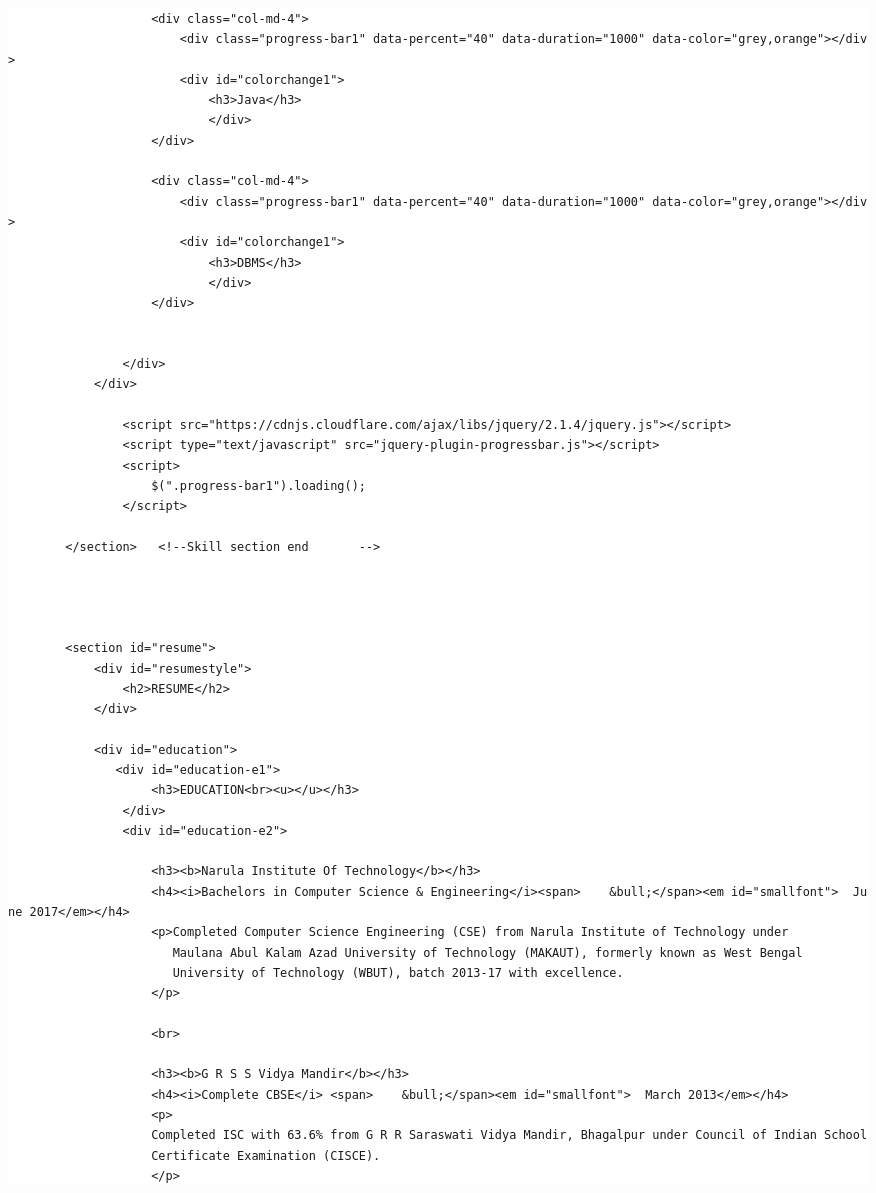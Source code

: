 						<div class="col-md-4">
							<div class="progress-bar1" data-percent="40" data-duration="1000" data-color="grey,orange"></div>
							<div id="colorchange1">
								<h3>Java</h3>
								</div>
						</div>
						
						<div class="col-md-4">
							<div class="progress-bar1" data-percent="40" data-duration="1000" data-color="grey,orange"></div>
							<div id="colorchange1">
								<h3>DBMS</h3>
								</div>
						</div>
						
						
					</div>
				</div>
	
					<script src="https://cdnjs.cloudflare.com/ajax/libs/jquery/2.1.4/jquery.js"></script>
					<script type="text/javascript" src="jquery-plugin-progressbar.js"></script>
					<script>
						$(".progress-bar1").loading();
					</script>
						
			</section>   <!--Skill section end       -->

						
			

			<section id="resume">
				<div id="resumestyle">
					<h2>RESUME</h2>
				</div>
				
				<div id="education">
			       <div id="education-e1">
						<h3>EDUCATION<br><u></u></h3>
					</div>
					<div id="education-e2">
						
						<h3><b>Narula Institute Of Technology</b></h3>
						<h4><i>Bachelors in Computer Science & Engineering</i><span>    &bull;</span><em id="smallfont">  June 2017</em></h4>
						<p>Completed Computer Science Engineering (CSE) from Narula Institute of Technology under
						   Maulana Abul Kalam Azad University of Technology (MAKAUT), formerly known as West Bengal 
						   University of Technology (WBUT), batch 2013-17 with excellence.
						</p>
						
						<br>
						
						<h3><b>G R S S Vidya Mandir</b></h3>	
						<h4><i>Complete CBSE</i> <span>    &bull;</span><em id="smallfont">  March 2013</em></h4>
						<p>
						Completed ISC with 63.6% from G R R Saraswati Vidya Mandir, Bhagalpur under Council of Indian School
						Certificate Examination (CISCE).
						</p>
						